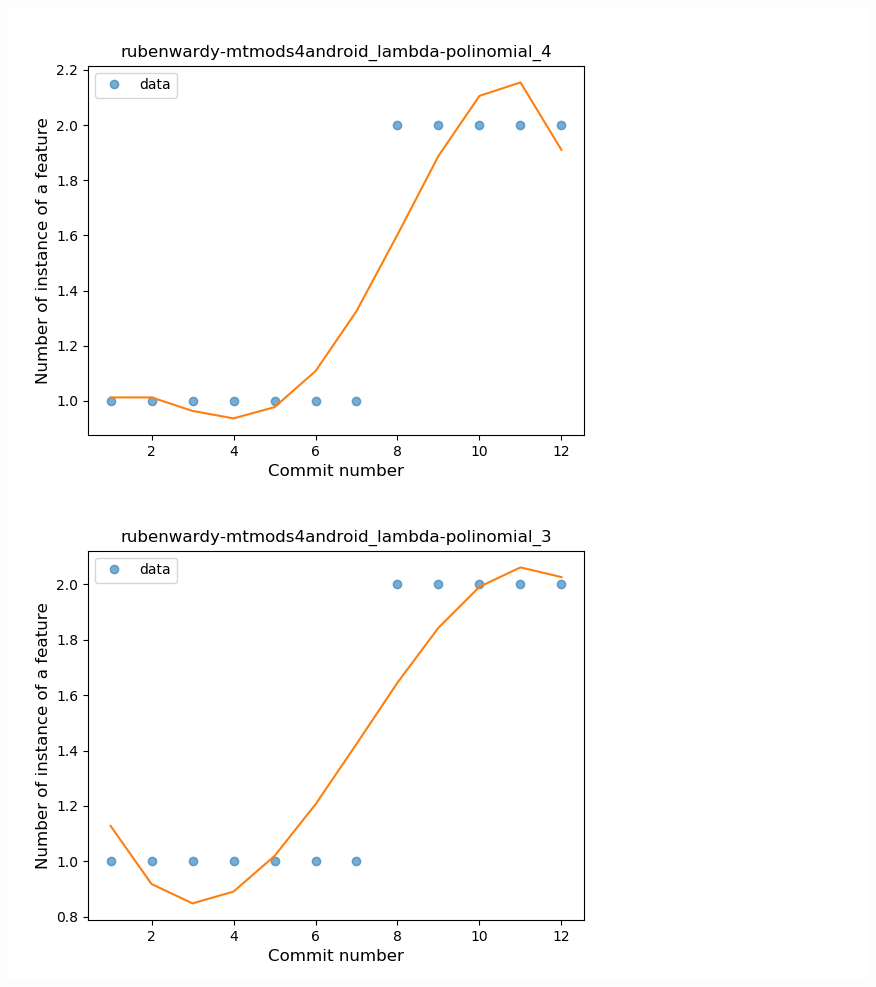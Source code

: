 ![rubenwardy-mtmods4android T11_4](../plots/rubenwardy-mtmods4android_lambda_T11_4.png)
![rubenwardy-mtmods4android T11_3](../plots/rubenwardy-mtmods4android_lambda_T11_3.png)